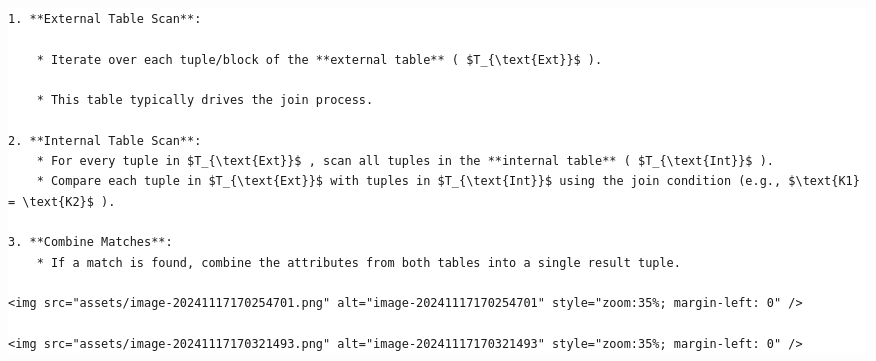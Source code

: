 	1. **External Table Scan**:

		* Iterate over each tuple/block of the **external table** ( $T_{\text{Ext}}$ ).

		* This table typically drives the join process.

	2. **Internal Table Scan**:
		* For every tuple in $T_{\text{Ext}}$ , scan all tuples in the **internal table** ( $T_{\text{Int}}$ ).
		* Compare each tuple in $T_{\text{Ext}}$ with tuples in $T_{\text{Int}}$ using the join condition (e.g., $\text{K1} = \text{K2}$ ).

	3. **Combine Matches**:
		* If a match is found, combine the attributes from both tables into a single result tuple.

	<img src="assets/image-20241117170254701.png" alt="image-20241117170254701" style="zoom:35%; margin-left: 0" />

	<img src="assets/image-20241117170321493.png" alt="image-20241117170321493" style="zoom:35%; margin-left: 0" />
